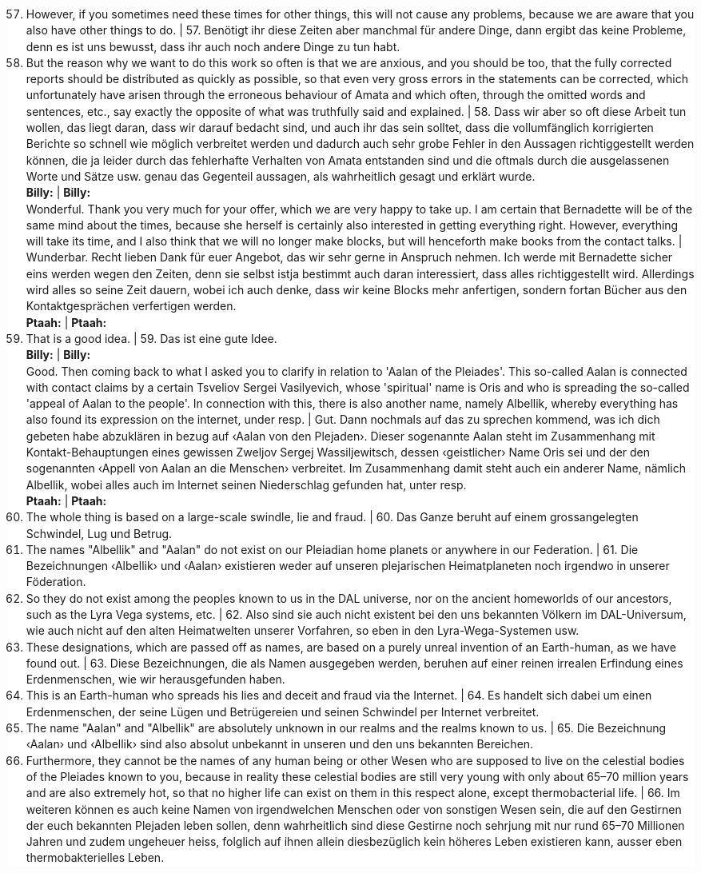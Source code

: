57. However, if you sometimes need these times for other things, this will not cause any problems, because we are aware that you also have other things to do.  | 57. Benötigt ihr diese Zeiten aber manchmal für andere Dinge, dann ergibt das keine Probleme, denn es ist uns bewusst, dass ihr auch noch andere Dinge zu tun habt.   
58. But the reason why we want to do this work so often is that we are anxious, and you should be too, that the fully corrected reports should be distributed as quickly as possible, so that even very gross errors in the statements can be corrected, which unfortunately have arisen through the erroneous behaviour of Amata and which often, through the omitted words and sentences, etc., say exactly the opposite of what was truthfully said and explained.  | 58. Dass wir aber so oft diese Arbeit tun wollen, das liegt daran, dass wir darauf bedacht sind, und auch ihr das sein solltet, dass die vollumfänglich korrigierten Berichte so schnell wie möglich verbreitet werden und dadurch auch sehr grobe Fehler in den Aussagen richtiggestellt werden können, die ja leider durch das fehlerhafte Verhalten von Amata entstanden sind und die oftmals durch die ausgelassenen Worte und Sätze usw. genau das Gegenteil aussagen, als wahrheitlich gesagt und erklärt wurde.   
**Billy:** | **Billy:**  
Wonderful. Thank you very much for your offer, which we are very happy to take up. I am certain that Bernadette will be of the same mind about the times, because she herself is certainly also interested in getting everything right. However, everything will take its time, and I also think that we will no longer make blocks, but will henceforth make books from the contact talks.  | Wunderbar. Recht lieben Dank für euer Angebot, das wir sehr gerne in Anspruch nehmen. Ich werde mit Bernadette sicher eins werden wegen den Zeiten, denn sie selbst istja bestimmt auch daran interessiert, dass alles richtiggestellt wird. Allerdings wird alles so seine Zeit dauern, wobei ich auch denke, dass wir keine Blocks mehr anfertigen, sondern fortan Bücher aus den Kontaktgesprächen verfertigen werden.   
**Ptaah:** | **Ptaah:**  
59. That is a good idea.  | 59. Das ist eine gute Idee.   
**Billy:** | **Billy:**  
Good. Then coming back to what I asked you to clarify in relation to 'Aalan of the Pleiades'. This so-called Aalan is connected with contact claims by a certain Tsveliov Sergei Vasilyevich, whose 'spiritual' name is Oris and who is spreading the so-called 'appeal of Aalan to the people'. In connection with this, there is also another name, namely Albellik, whereby everything has also found its expression on the internet, under resp.  | Gut. Dann nochmals auf das zu sprechen kommend, was ich dich gebeten habe abzuklären in bezug auf ‹Aalan von den Plejaden›. Dieser sogenannte Aalan steht im Zusammenhang mit Kontakt-Behauptungen eines gewissen Zweljov Sergej Wassiljewitsch, dessen ‹geistlicher› Name Oris sei und der den sogenannten ‹Appell von Aalan an die Menschen› verbreitet. Im Zusammenhang damit steht auch ein anderer Name, nämlich Albellik, wobei alles auch im lnternet seinen Niederschlag gefunden hat, unter resp.   
**Ptaah:** | **Ptaah:**  
60. The whole thing is based on a large-scale swindle, lie and fraud.  | 60. Das Ganze beruht auf einem grossangelegten Schwindel, Lug und Betrug.   
61. The names "Albellik" and "Aalan" do not exist on our Pleiadian home planets or anywhere in our Federation.  | 61. Die Bezeichnungen ‹Albellik› und ‹Aalan› existieren weder auf unseren plejarischen Heimatplaneten noch irgendwo in unserer Föderation.   
62. So they do not exist among the peoples known to us in the DAL universe, nor on the ancient homeworlds of our ancestors, such as the Lyra Vega systems, etc.  | 62. Also sind sie auch nicht existent bei den uns bekannten Völkern im DAL-Universum, wie auch nicht auf den alten Heimatwelten unserer Vorfahren, so eben in den Lyra-Wega-Systemen usw.   
63. These designations, which are passed off as names, are based on a purely unreal invention of an Earth-human, as we have found out.  | 63. Diese Bezeichnungen, die als Namen ausgegeben werden, beruhen auf einer reinen irrealen Erfindung eines Erdenmenschen, wie wir herausgefunden haben.   
64. This is an Earth-human who spreads his lies and deceit and fraud via the Internet.  | 64. Es handelt sich dabei um einen Erdenmenschen, der seine Lügen und Betrügereien und seinen Schwindel per Internet verbreitet.   
65. The name "Aalan" and "Albellik" are absolutely unknown in our realms and the realms known to us.  | 65. Die Bezeichnung ‹Aalan› und ‹Albellik› sind also absolut unbekannt in unseren und den uns bekannten Bereichen.   
66. Furthermore, they cannot be the names of any human being or other Wesen who are supposed to live on the celestial bodies of the Pleiades known to you, because in reality these celestial bodies are still very young with only about 65–70 million years and are also extremely hot, so that no higher life can exist on them in this respect alone, except thermobacterial life.  | 66. Im weiteren können es auch keine Namen von irgendwelchen Menschen oder von sonstigen Wesen sein, die auf den Gestirnen der euch bekannten Plejaden leben sollen, denn wahrheitlich sind diese Gestirne noch sehrjung mit nur rund 65–70 Millionen Jahren und zudem ungeheuer heiss, folglich auf ihnen allein diesbezüglich kein höheres Leben existieren kann, ausser eben thermobakterielles Leben.   